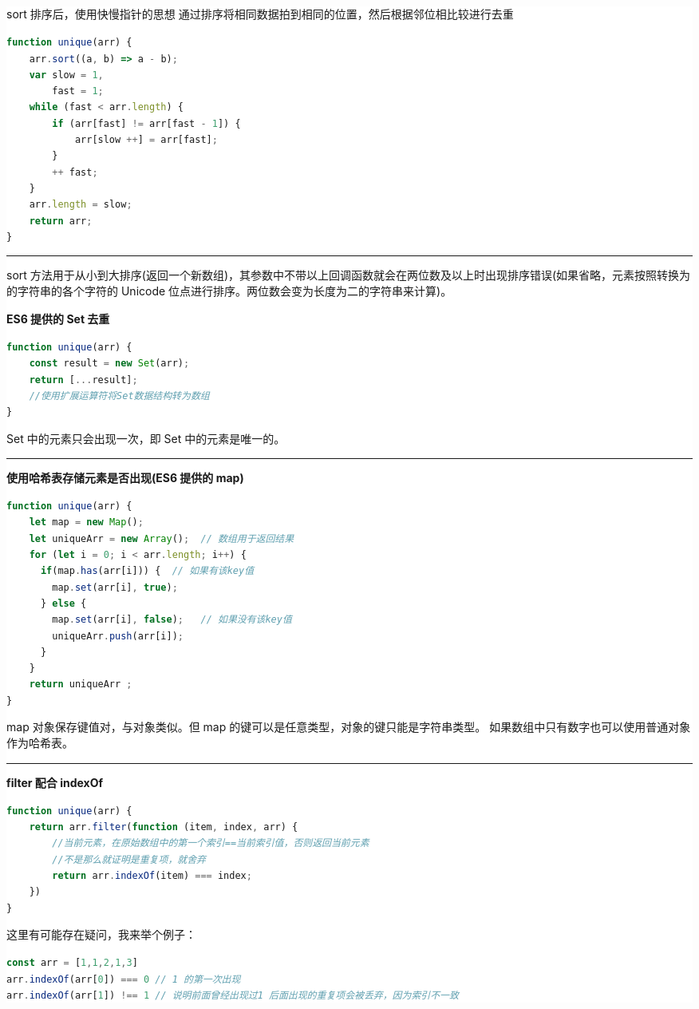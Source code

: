 sort 排序后，使用快慢指针的思想 通过排序将相同数据拍到相同的位置，然后根据邻位相比较进行去重
```js
function unique(arr) {
    arr.sort((a, b) => a - b);
    var slow = 1,
        fast = 1;
    while (fast < arr.length) {
        if (arr[fast] != arr[fast - 1]) {
            arr[slow ++] = arr[fast];
        }
        ++ fast;
    }
    arr.length = slow;
    return arr;
}
```
***

sort 方法用于从小到大排序(返回一个新数组)，其参数中不带以上回调函数就会在两位数及以上时出现排序错误(如果省略，元素按照转换为的字符串的各个字符的 Unicode 位点进行排序。两位数会变为长度为二的字符串来计算)。

**ES6 提供的 Set 去重**
```js
function unique(arr) {
    const result = new Set(arr);
    return [...result];
    //使用扩展运算符将Set数据结构转为数组
}
```
Set 中的元素只会出现一次，即 Set 中的元素是唯一的。
***

**使用哈希表存储元素是否出现(ES6 提供的 map)**
```js
function unique(arr) {
    let map = new Map();
    let uniqueArr = new Array();  // 数组用于返回结果
    for (let i = 0; i < arr.length; i++) {
      if(map.has(arr[i])) {  // 如果有该key值
        map.set(arr[i], true); 
      } else { 
        map.set(arr[i], false);   // 如果没有该key值
        uniqueArr.push(arr[i]);
      }
    } 
    return uniqueArr ;
}
```
map 对象保存键值对，与对象类似。但 map 的键可以是任意类型，对象的键只能是字符串类型。
如果数组中只有数字也可以使用普通对象作为哈希表。
***

**filter 配合 indexOf**
```js
function unique(arr) {
    return arr.filter(function (item, index, arr) {
        //当前元素，在原始数组中的第一个索引==当前索引值，否则返回当前元素
        //不是那么就证明是重复项，就舍弃
        return arr.indexOf(item) === index;
    })
}
```
这里有可能存在疑问，我来举个例子：
```js
const arr = [1,1,2,1,3]
arr.indexOf(arr[0]) === 0 // 1 的第一次出现
arr.indexOf(arr[1]) !== 1 // 说明前面曾经出现过1 后面出现的重复项会被丢弃，因为索引不一致
```